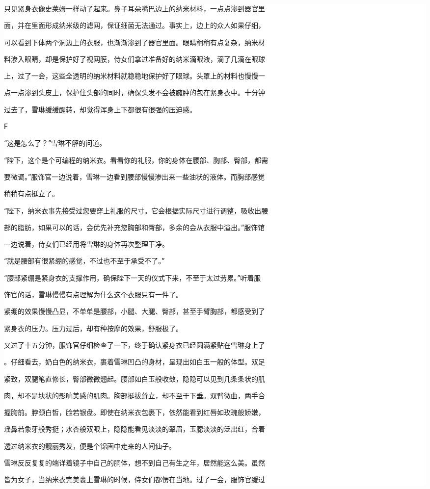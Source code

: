 只见紧身衣像史莱姆一样动了起来。鼻子耳朵嘴巴边上的纳米材料，一点点渗到器官里

面，并在里面形成纳米级的滤网，保证细菌无法通过。事实上，边上的众人如果仔细，

可以看到下体两个洞边上的衣服，也渐渐渗到了器官里面。眼睛稍稍有点复杂，纳米材

料渗入眼睛，却是保护好了视网膜，侍女们拿过准备好的纳米滴眼液，滴了几滴在眼球

上，过了一会，这些全透明的纳米材料就稳稳地保护好了眼球。头罩上的材料也慢慢一

点一点渗到头皮上，保护住头部的同时，确保头发不会被臃肿的包在紧身衣中。十分钟

过去了，雪琳缓缓醒转，却觉得浑身上下都很有很强的压迫感。

F





“这是怎么了？”雪琳不解的问道。



“陛下，这个是个可编程的纳米衣。看看你的礼服，你的身体在腰部、胸部、臀部，都需

要微调。”服饰官一边说着，雪琳一边看到腰部慢慢渗出来一些油状的液体。而胸部感觉

稍稍有点挺立了。



“陛下，纳米衣事先接受过您要穿上礼服的尺寸。它会根据实际尺寸进行调整，吸收出腰

部的脂肪，如果可以的话，会优先补充您胸部和臀部，多余的会从衣服中溢出。”服饰馆

一边说着，侍女们已经用将雪琳的身体再次整理干净。

“就是腰部有很紧绷的感觉，不过也不至于承受不了。”

“腰部紧绷是紧身衣的支撑作用，确保陛下一天的仪式下来，不至于太过劳累。”听着服

饰官的话，雪琳慢慢有点理解为什么这个衣服只有一件了。

紧绷的效果慢慢凸显，不单单是腰部，小腿、大腿、臀部，甚至手臂胸部，都感受到了

紧身衣的压力。压力过后，却有种按摩的效果，舒服极了。

又过了十五分钟，服饰官仔细检查了一下，终于确认紧身衣已经圆满紧贴在雪琳身上了

。仔细看去，奶白色的纳米衣，裹着雪琳凹凸的身材，呈现出如白玉一般的体型。双足

紧致，双腿笔直修长，臀部微微翘起。腰部如白玉般收敛，隐隐可以见到几条条状的肌

肉，却不是块状的影响美感的肌肉。胸部挺拔耸立，却不至于下垂。双臂微曲，两手合

握胸前。脖颈白皙，脸若银盘。即使在纳米衣包裹下，依然能看到红唇如玫瑰般娇嫩，

瑶鼻若象牙般秀挺；水杏般双眼上，隐隐能看见淡淡的翠眉，玉腮淡淡的泛出红，合着

透过纳米衣的靓丽秀发，便是个锦画中走来的人间仙子。





雪琳反反复复的端详着镜子中自己的胴体，想不到自己有生之年，居然能这么美。虽然

皆为女子，当纳米衣完美裹上雪琳的时候，侍女们都愣在当地。过了一会，服饰官缓过

